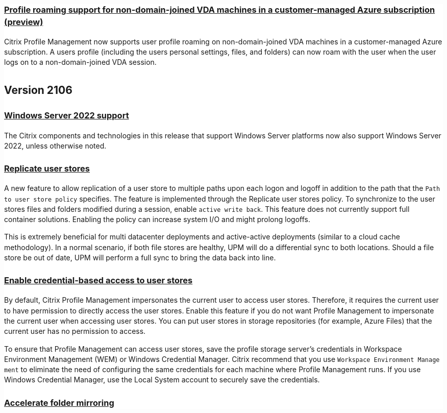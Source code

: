 ### [Profile roaming support for non-domain-joined VDA machines in a customer-managed Azure subscription (preview)](https://docs.citrix.com/en-us/profile-management/2109/configure/roam-user-profiles.html)

Citrix Profile Management now supports user profile roaming on non-domain-joined VDA machines in a customer-managed Azure subscription. A users profile (including the users personal settings, files, and folders) can now roam with the user when the user logs on to a non-domain-joined VDA session.

## Version 2106

### [Windows Server 2022 support](https://docs.citrix.com/en-us/citrix-virtual-apps-desktops/2106/whats-new/windows-server-2022.html)

The Citrix components and technologies in this release that support Windows Server platforms now also support Windows Server 2022, unless otherwise noted.

### [Replicate user stores](https://docs.citrix.com/en-us/profile-management/2106/configure/replicate-user-stores.html)

A new feature to allow replication of a user store to multiple paths upon each logon and logoff in addition to the path that the `Path to user store policy` specifies. The feature is implemented through the Replicate user stores policy. To synchronize to the user stores files and folders modified during a session, enable `active write back`. This feature does not currently support full container solutions. Enabling the policy can increase system I/O and might prolong logoffs.

This is extremely beneficial for multi datacenter deployments and active-active deployments (similar to a cloud cache methodology). In a normal scenario, if both file stores are healthy, UPM will do a differential sync to both locations. Should a file store be out of date, UPM will perform a full sync to bring the data back into line.

### [Enable credential-based access to user stores](https://docs.citrix.com/en-us/profile-management/2106/configure/enable-credential-based-access-to-user-stores.html)

By default, Citrix Profile Management impersonates the current user to access user stores. Therefore, it requires the current user to have permission to directly access the user stores. Enable this feature if you do not want Profile Management to impersonate the current user when accessing user stores. You can put user stores in storage repositories (for example, Azure Files) that the current user has no permission to access.

To ensure that Profile Management can access user stores, save the profile storage server’s credentials in Workspace Environment Management (WEM) or Windows Credential Manager. Citrix recommend that you use `Workspace Environment Management` to eliminate the need of configuring the same credentials for each machine where Profile Management runs. If you use Windows Credential Manager, use the Local System account to securely save the credentials.

### [Accelerate folder mirroring](https://docs.citrix.com/en-us/citrix-virtual-apps-desktops/policies/reference/profile-management/file-system/synchronization-policy-settings.html#accelerate-folder-mirroring)
